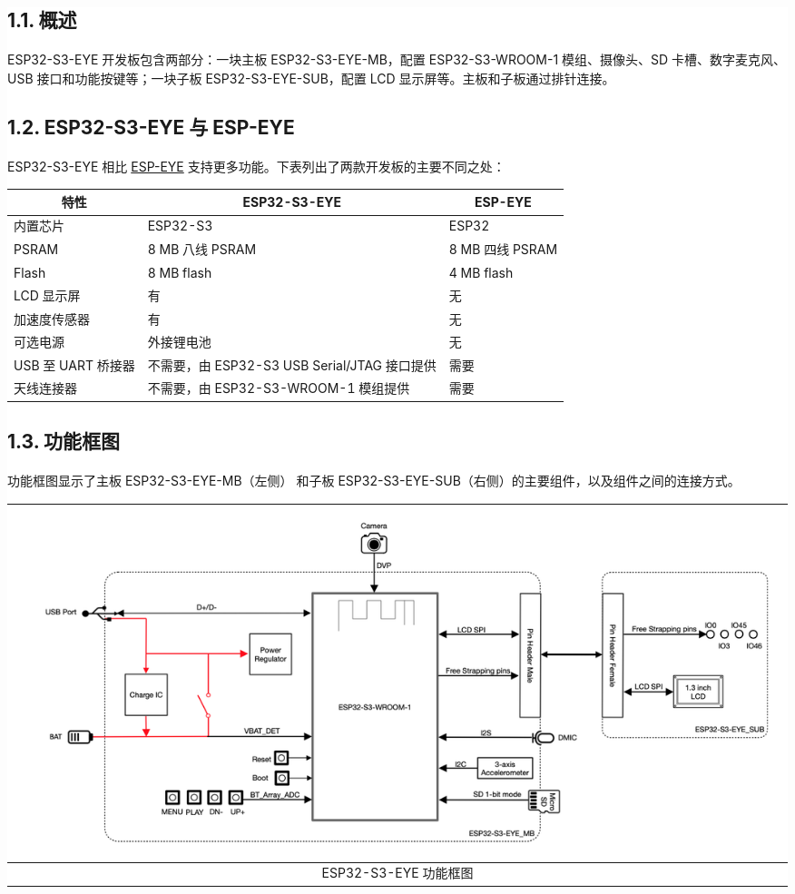 ## 1.1. 概述

ESP32-S3-EYE 开发板包含两部分：一块主板 ESP32-S3-EYE-MB，配置 ESP32-S3-WROOM-1 模组、摄像头、SD 卡槽、数字麦克风、USB 接口和功能按键等；一块子板 ESP32-S3-EYE-SUB，配置 LCD 显示屏等。主板和子板通过排针连接。


## 1.2. ESP32-S3-EYE 与 ESP-EYE

ESP32-S3-EYE 相比 [ESP-EYE](https://github.com/espressif/esp-who/blob/master/docs/zh_CN/get-started/ESP-EYE_Getting_Started_Guide.md) 支持更多功能。下表列出了两款开发板的主要不同之处：

| 特性 | ESP32-S3-EYE | ESP-EYE | 
|---------|--------------|-----------|
| 内置芯片             | ESP32-S3         | ESP32              |
| PSRAM                   | 8 MB 八线 PSRAM | 8 MB 四线 PSRAM    |
| Flash                   | 8 MB flash       | 4 MB flash         |
| LCD 显示屏               | 有              | 无               |
| 加速度传感器             | 有              | 无                 |
| 可选电源  | 外接锂电池 | 无               |
| USB 至 UART 桥接器        | 不需要，由 ESP32-S3 USB Serial/JTAG 接口提供 | 需要 |
| 天线连接器        | 不需要，由 ESP32-S3-WROOM-1 模组提供 | 需要 |


## 1.3. 功能框图

功能框图显示了主板 ESP32-S3-EYE-MB（左侧） 和子板 ESP32-S3-EYE-SUB（右侧）的主要组件，以及组件之间的连接方式。

<center>

| ![ESP32-S3-EYE 功能框图](../../_static/get-started/ESP32-S3-EYE_20210913_V03_SystemBlock.png) | 
|:--:| 
|ESP32-S3-EYE 功能框图|
